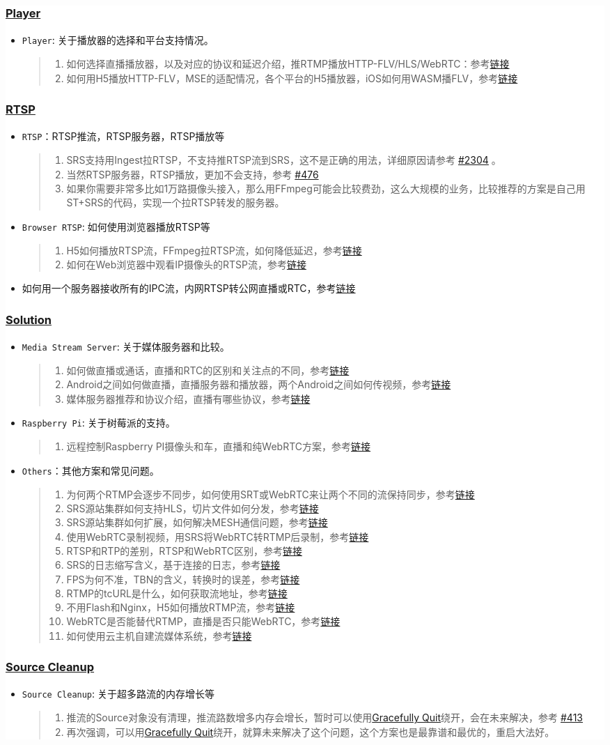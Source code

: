 ### [Player](#player)

* `Player`: 关于播放器的选择和平台支持情况。
  > 1. 如何选择直播播放器，以及对应的协议和延迟介绍，推RTMP播放HTTP-FLV/HLS/WebRTC：参考[链接](https://stackoverflow.com/a/70358918/17679565)
  > 1. 如何用H5播放HTTP-FLV，MSE的适配情况，各个平台的H5播放器，iOS如何用WASM播FLV，参考[链接](https://stackoverflow.com/a/70429640/17679565)

<a name='rtsp'></a>

### [RTSP](#rtsp)
* `RTSP`：RTSP推流，RTSP服务器，RTSP播放等
  > 1. SRS支持用Ingest拉RTSP，不支持推RTSP流到SRS，这不是正确的用法，详细原因请参考 [#2304](https://github.com/ossrs/srs/issues/2304) 。
  > 1. 当然RTSP服务器，RTSP播放，更加不会支持，参考 [#476](https://github.com/ossrs/srs/issues/476)
  > 1. 如果你需要非常多比如1万路摄像头接入，那么用FFmpeg可能会比较费劲，这么大规模的业务，比较推荐的方案是自己用ST+SRS的代码，实现一个拉RTSP转发的服务器。
* `Browser RTSP`: 如何使用浏览器播放RTSP等
  > 1. H5如何播放RTSP流，FFmpeg拉RTSP流，如何降低延迟，参考[链接](https://stackoverflow.com/a/70400665/17679565)
  > 1. 如何在Web浏览器中观看IP摄像头的RTSP流，参考[链接](https://stackoverflow.com/a/77335988/17679565)
* 如何用一个服务器接收所有的IPC流，内网RTSP转公网直播或RTC，参考[链接](https://stackoverflow.com/a/70901153/17679565)

<a name='solution'></a>

### [Solution](#solution)
* `Media Stream Server`: 关于媒体服务器和比较。
  > 1. 如何做直播或通话，直播和RTC的区别和关注点的不同，参考[链接](https://stackoverflow.com/a/70401471/17679565)
  > 1. Android之间如何做直播，直播服务器和播放器，两个Android之间如何传视频，参考[链接](https://stackoverflow.com/a/70400557/17679565)
  > 1. 媒体服务器推荐和协议介绍，直播有哪些协议，参考[链接](https://stackoverflow.com/a/70400495/17679565)
* `Raspberry Pi`: 关于树莓派的支持。
  > 1. 远程控制Raspberry PI摄像头和车，直播和纯WebRTC方案，参考[链接](https://stackoverflow.com/a/70675353/17679565)
* `Others`：其他方案和常见问题。
  > 1. 为何两个RTMP会逐步不同步，如何使用SRT或WebRTC来让两个不同的流保持同步，参考[链接](https://stackoverflow.com/a/71273229/17679565)
  > 1. SRS源站集群如何支持HLS，切片文件如何分发，参考[链接](https://stackoverflow.com/a/70416358/17679565)
  > 1. SRS源站集群如何扩展，如何解决MESH通信问题，参考[链接](https://stackoverflow.com/a/70416254/17679565)
  > 1. 使用WebRTC录制视频，用SRS将WebRTC转RTMP后录制，参考[链接](https://stackoverflow.com/a/70402235/17679565)
  > 1. RTSP和RTP的差别，RTSP和WebRTC区别，参考[链接](https://stackoverflow.com/a/70401047/17679565)
  > 1. SRS的日志缩写含义，基于连接的日志，参考[链接](https://stackoverflow.com/a/70374760/17679565)
  > 1. FPS为何不准，TBN的含义，转换时的误差，参考[链接](https://stackoverflow.com/a/70373364/17679565)
  > 1. RTMP的tcURL是什么，如何获取流地址，参考[链接](https://stackoverflow.com/a/70920881/17679565)
  > 1. 不用Flash和Nginx，H5如何播放RTMP流，参考[链接](https://stackoverflow.com/a/70920989/17679565)
  > 1. WebRTC是否能替代RTMP，直播是否只能WebRTC，参考[链接](https://stackoverflow.com/a/75491330/17679565)
  > 1. 如何使用云主机自建流媒体系统，参考[链接](https://video.stackexchange.com/a/36925/42693)

<a name='source-cleanup'></a>

### [Source Cleanup](#source-cleanup)
* `Source Cleanup`: 关于超多路流的内存增长等
  > 1. 推流的Source对象没有清理，推流路数增多内存会增长，暂时可以使用[Gracefully Quit](https://github.com/ossrs/srs/issues/413#issuecomment-917771521)绕开，会在未来解决，参考 [#413](https://github.com/ossrs/srs/issues/413)
  > 1. 再次强调，可以用[Gracefully Quit](https://github.com/ossrs/srs/issues/413#issuecomment-917771521)绕开，就算未来解决了这个问题，这个方案也是最靠谱和最优的，重启大法好。
